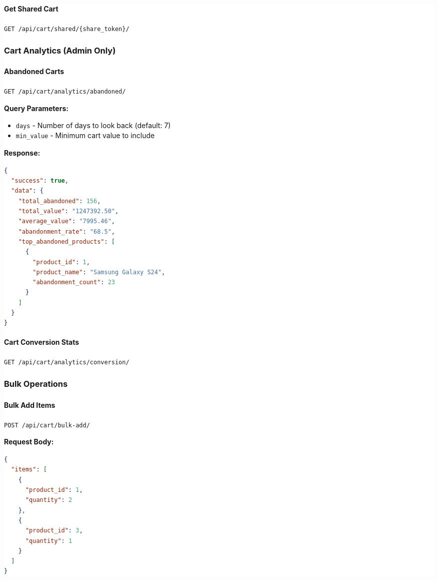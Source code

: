 #### Get Shared Cart
```http
GET /api/cart/shared/{share_token}/
```

### Cart Analytics (Admin Only)

#### Abandoned Carts
```http
GET /api/cart/analytics/abandoned/
```

**Query Parameters:**
- `days` - Number of days to look back (default: 7)
- `min_value` - Minimum cart value to include

**Response:**
```json
{
  "success": true,
  "data": {
    "total_abandoned": 156,
    "total_value": "1247392.50",
    "average_value": "7995.46",
    "abandonment_rate": "68.5",
    "top_abandoned_products": [
      {
        "product_id": 1,
        "product_name": "Samsung Galaxy S24",
        "abandonment_count": 23
      }
    ]
  }
}
```

#### Cart Conversion Stats
```http
GET /api/cart/analytics/conversion/
```

### Bulk Operations

#### Bulk Add Items
```http
POST /api/cart/bulk-add/
```

**Request Body:**
```json
{
  "items": [
    {
      "product_id": 1,
      "quantity": 2
    },
    {
      "product_id": 3,
      "quantity": 1
    }
  ]
}
```
